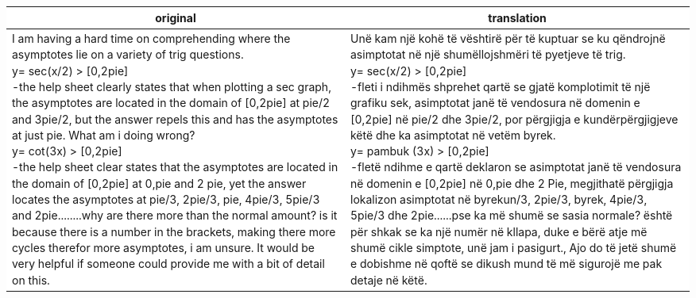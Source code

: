 | original | translation |
|----------|-------------|
| I am having a hard time on comprehending where the asymptotes lie on a variety of trig questions.<br/>y= sec(x/2) > [0,2pie]<br/>-the help sheet clearly states that when plotting a sec graph, the asymptotes are located in the domain of [0,2pie] at pie/2 and 3pie/2, but the answer repels this and has the asymptotes at just pie. What am i doing wrong?<br/>y= cot(3x) > [0,2pie]<br/>-the help sheet clear states that the asymptotes are located in the domain of [0,2pie] at 0,pie and 2 pie, yet the answer locates the asymptotes at pie/3, 2pie/3, pie, 4pie/3, 5pie/3 and 2pie........why are there more than the normal amount? is it because there is a number in the brackets, making there more cycles therefor more asymptotes, i am unsure. It would be very helpful if someone could provide me with a bit of detail on this. | Unë kam një kohë të vështirë për të kuptuar se ku qëndrojnë asimptotat në një shumëllojshmëri të pyetjeve të trig.<br/>y= sec(x/2) > [0,2pie]<br/>-fleti i ndihmës shprehet qartë se gjatë komplotimit të një grafiku sek, asimptotat janë të vendosura në domenin e [0,2pie] në pie/2 dhe 3pie/2, por përgjigja e kundërpërgjigjeve këtë dhe ka asimptotat në vetëm byrek.<br/>y= pambuk (3x) > [0,2pie]<br/>-fletë ndihme e qartë deklaron se asimptotat janë të vendosura në domenin e [0,2pie] në 0,pie dhe 2 Pie, megjithatë përgjigja lokalizon asimptotat në byrekun/3, 2pie/3, byrek, 4pie/3, 5pie/3 dhe 2pie......pse ka më shumë se sasia normale? është për shkak se ka një numër në kllapa, duke e bërë atje më shumë cikle simptote, unë jam i pasigurt., Ajo do të jetë shumë e dobishme në qoftë se dikush mund të më sigurojë me pak detaje në këtë. |